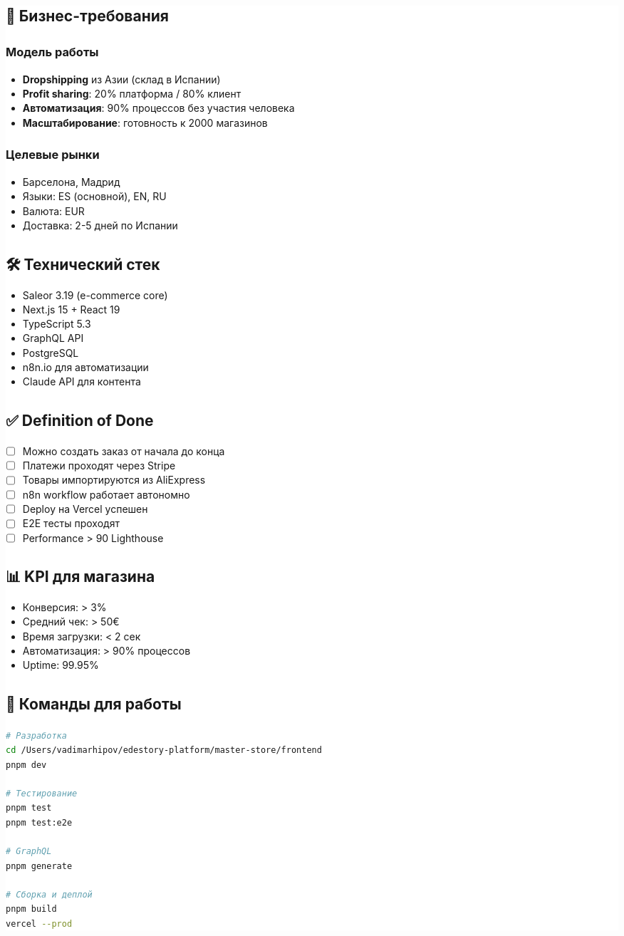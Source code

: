 ## 🏪 Бизнес-требования

### Модель работы
- **Dropshipping** из Азии (склад в Испании)
- **Profit sharing**: 20% платформа / 80% клиент
- **Автоматизация**: 90% процессов без участия человека
- **Масштабирование**: готовность к 2000 магазинов

### Целевые рынки
- Барселона, Мадрид
- Языки: ES (основной), EN, RU
- Валюта: EUR
- Доставка: 2-5 дней по Испании

## 🛠 Технический стек
- Saleor 3.19 (e-commerce core)
- Next.js 15 + React 19
- TypeScript 5.3
- GraphQL API
- PostgreSQL
- n8n.io для автоматизации
- Claude API для контента

## ✅ Definition of Done
- [ ] Можно создать заказ от начала до конца
- [ ] Платежи проходят через Stripe
- [ ] Товары импортируются из AliExpress
- [ ] n8n workflow работает автономно
- [ ] Deploy на Vercel успешен
- [ ] E2E тесты проходят
- [ ] Performance > 90 Lighthouse

## 📊 KPI для магазина
- Конверсия: > 3%
- Средний чек: > 50€
- Время загрузки: < 2 сек
- Автоматизация: > 90% процессов
- Uptime: 99.95%

## 🚀 Команды для работы

```bash
# Разработка
cd /Users/vadimarhipov/edestory-platform/master-store/frontend
pnpm dev

# Тестирование
pnpm test
pnpm test:e2e

# GraphQL
pnpm generate

# Сборка и деплой
pnpm build
vercel --prod
```
